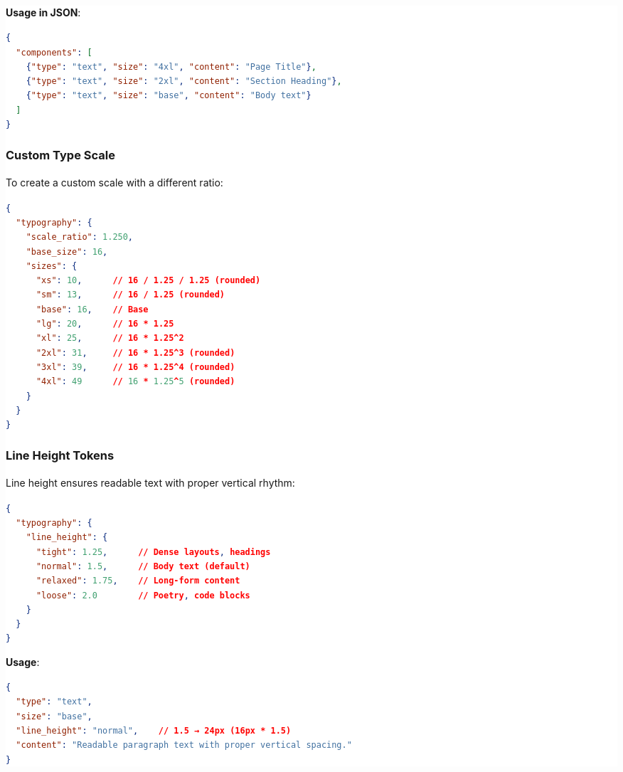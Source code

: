 **Usage in JSON**:
```json
{
  "components": [
    {"type": "text", "size": "4xl", "content": "Page Title"},
    {"type": "text", "size": "2xl", "content": "Section Heading"},
    {"type": "text", "size": "base", "content": "Body text"}
  ]
}
```

### Custom Type Scale

To create a custom scale with a different ratio:

```json
{
  "typography": {
    "scale_ratio": 1.250,
    "base_size": 16,
    "sizes": {
      "xs": 10,      // 16 / 1.25 / 1.25 (rounded)
      "sm": 13,      // 16 / 1.25 (rounded)
      "base": 16,    // Base
      "lg": 20,      // 16 * 1.25
      "xl": 25,      // 16 * 1.25^2
      "2xl": 31,     // 16 * 1.25^3 (rounded)
      "3xl": 39,     // 16 * 1.25^4 (rounded)
      "4xl": 49      // 16 * 1.25^5 (rounded)
    }
  }
}
```

### Line Height Tokens

Line height ensures readable text with proper vertical rhythm:

```json
{
  "typography": {
    "line_height": {
      "tight": 1.25,      // Dense layouts, headings
      "normal": 1.5,      // Body text (default)
      "relaxed": 1.75,    // Long-form content
      "loose": 2.0        // Poetry, code blocks
    }
  }
}
```

**Usage**:
```json
{
  "type": "text",
  "size": "base",
  "line_height": "normal",    // 1.5 → 24px (16px * 1.5)
  "content": "Readable paragraph text with proper vertical spacing."
}
```
